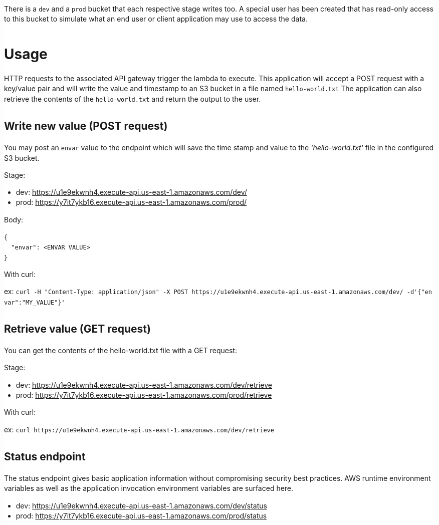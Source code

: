 There is a `dev` and a `prod` bucket that each respective stage writes too.
A special user has been created that has read-only access to this bucket to simulate what an end user or client application may use to access the data.

# Usage

HTTP requests to the associated API gateway trigger the lambda to execute.
This application will accept a POST request with a key/value pair and will write the value and timestamp to an S3 bucket in a file named `hello-world.txt`
The application can also retrieve the contents of the `hello-world.txt` and return the output to the user.

## Write new value (POST request)

You may post an `envar` value to the endpoint which will save the time stamp and value to the *'hello-world.txt'* file in the configured S3 bucket.

Stage:
- dev: https://u1e9ekwnh4.execute-api.us-east-1.amazonaws.com/dev/
- prod: https://y7it7ykb16.execute-api.us-east-1.amazonaws.com/prod/

Body:
```
{
  "envar": <ENVAR VALUE>
}
```

With curl:

ex: `curl -H "Content-Type: application/json" -X POST https://u1e9ekwnh4.execute-api.us-east-1.amazonaws.com/dev/ -d'{"envar":"MY_VALUE"}'`

## Retrieve value (GET request)

You can get the contents of the hello-world.txt file with a GET request:

Stage:
- dev: https://u1e9ekwnh4.execute-api.us-east-1.amazonaws.com/dev/retrieve
- prod: https://y7it7ykb16.execute-api.us-east-1.amazonaws.com/prod/retrieve

With curl:

ex: `curl https://u1e9ekwnh4.execute-api.us-east-1.amazonaws.com/dev/retrieve`

## Status endpoint

The status endpoint gives basic application information without compromising security best practices. AWS runtime environment variables as well as the application invocation environment variables are surfaced here.

- dev: https://u1e9ekwnh4.execute-api.us-east-1.amazonaws.com/dev/status
- prod: https://y7it7ykb16.execute-api.us-east-1.amazonaws.com/prod/status
